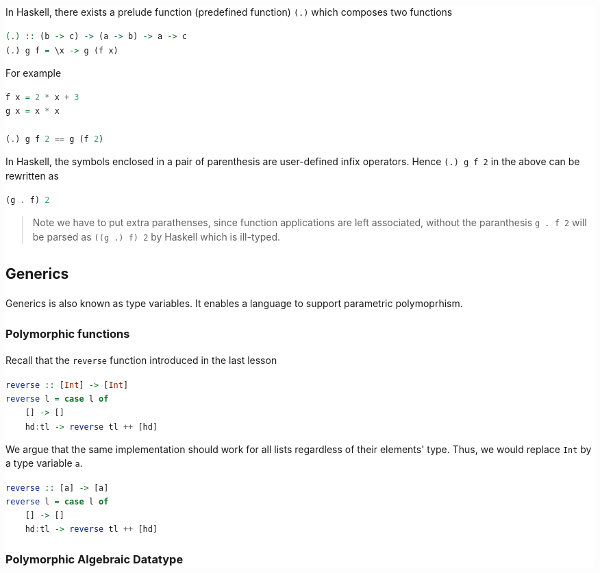 
In Haskell, there exists a prelude function (predefined function) `(.)` which composes two functions 

```hs
(.) :: (b -> c) -> (a -> b) -> a -> c 
(.) g f = \x -> g (f x)
```

For example

```hs
f x = 2 * x + 3 
g x = x * x 

(.) g f 2 == g (f 2)
```

In Haskell, the symbols enclosed in a pair of parenthesis are user-defined infix operators. Hence `(.) g f 2` in the above can be rewritten as 

```hs
(g . f) 2
```

> Note we have to put extra parathenses, since function applications are left associated, without the paranthesis 
`g . f 2` will be parsed as `((g .) f) 2` by Haskell which is ill-typed.

## Generics

Generics is also known as type variables. It enables a language to support parametric polymoprhism. 

### Polymorphic functions

Recall that the `reverse` function introduced in the last lesson

```hs
reverse :: [Int] -> [Int] 
reverse l = case l of 
    [] -> [] 
    hd:tl -> reverse tl ++ [hd]
```

We argue that the same implementation should work for all lists regardless of their elements' type. Thus, we would replace `Int` by a type variable `a`.

```hs
reverse :: [a] -> [a] 
reverse l = case l of 
    [] -> [] 
    hd:tl -> reverse tl ++ [hd]

```

### Polymorphic Algebraic Datatype


